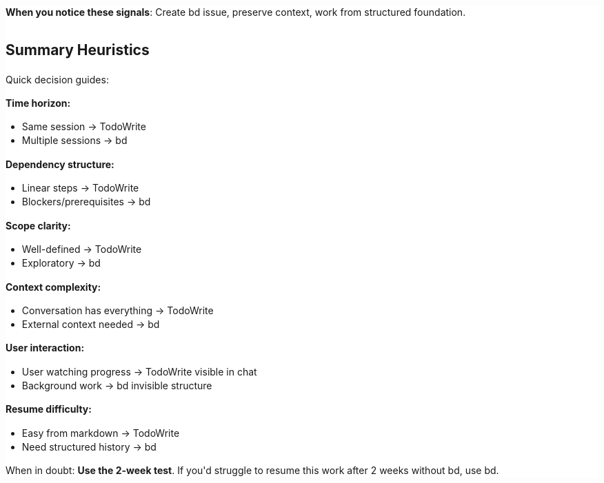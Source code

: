 **When you notice these signals**: Create bd issue, preserve context, work from structured foundation.

## Summary Heuristics

Quick decision guides:

**Time horizon:**
- Same session → TodoWrite
- Multiple sessions → bd

**Dependency structure:**
- Linear steps → TodoWrite
- Blockers/prerequisites → bd

**Scope clarity:**
- Well-defined → TodoWrite
- Exploratory → bd

**Context complexity:**
- Conversation has everything → TodoWrite
- External context needed → bd

**User interaction:**
- User watching progress → TodoWrite visible in chat
- Background work → bd invisible structure

**Resume difficulty:**
- Easy from markdown → TodoWrite
- Need structured history → bd

When in doubt: **Use the 2-week test**. If you'd struggle to resume this work after 2 weeks without bd, use bd.

